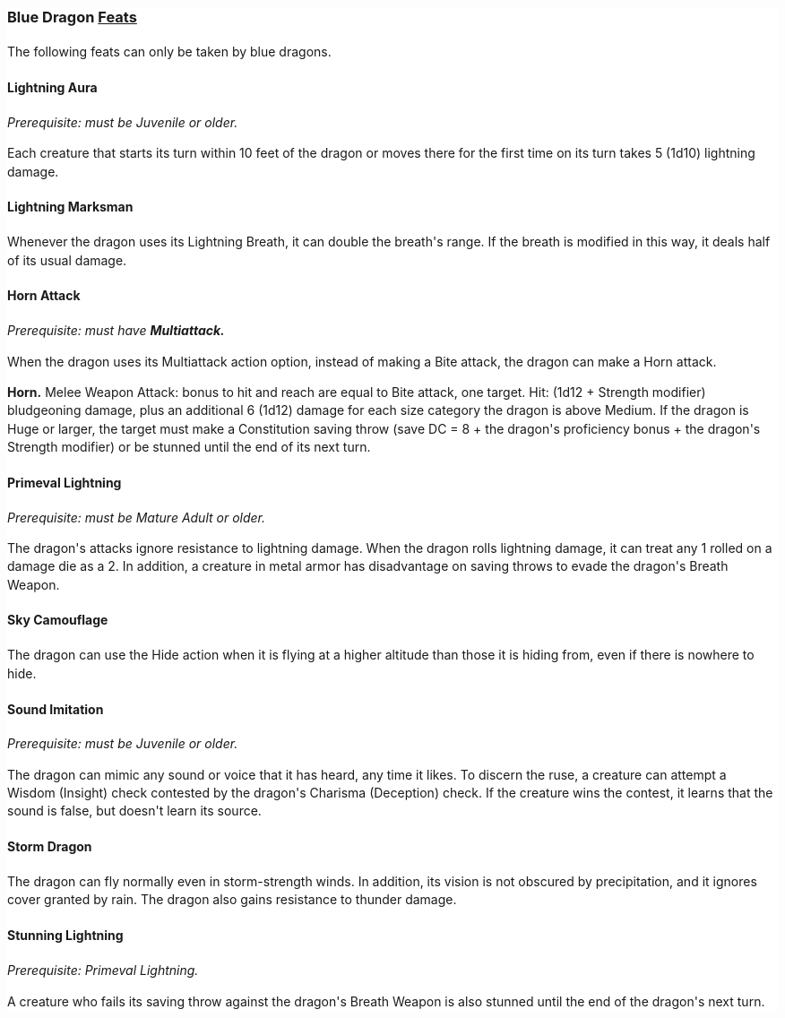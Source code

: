 ### Blue Dragon [Feats](DraconicFeats.md)
The following feats can only be taken by blue dragons.

#### Lightning Aura
*Prerequisite: must be Juvenile or older.*

Each creature that starts its turn within 10 feet of the dragon or moves there for the first time on its turn takes 5 (1d10) lightning damage.

#### Lightning Marksman
Whenever the dragon uses its Lightning Breath, it can double the breath's range. If the breath is modified in this way, it deals half of its usual damage.

#### Horn Attack
*Prerequisite: must have ***Multiattack.****

When the dragon uses its Multiattack action option, instead of making a Bite attack, the dragon can make a Horn attack.

**Horn.** Melee Weapon Attack: bonus to hit and reach are equal to Bite attack, one target. Hit: (1d12 + Strength modifier) bludgeoning damage, plus an additional 6 (1d12) damage for each size category the dragon is above Medium. If the dragon is Huge or larger, the target must make a Constitution saving throw (save DC = 8 + the dragon's proficiency bonus + the dragon's Strength modifier) or be stunned until the end of its next turn.

#### Primeval Lightning
*Prerequisite: must be Mature Adult or older.*

The dragon's attacks ignore resistance to lightning damage. When the dragon rolls lightning damage, it can treat any 1 rolled on a damage die as a 2. In addition, a creature in metal armor has disadvantage on saving throws to evade the dragon's Breath Weapon.

#### Sky Camouflage
The dragon can use the Hide action when it is flying at a higher altitude than those it is hiding from, even if there is nowhere to hide.

#### Sound Imitation
*Prerequisite: must be Juvenile or older.*

The dragon can mimic any sound or voice that it has heard, any time it likes. To discern the ruse, a creature can attempt a Wisdom (Insight) check contested by the dragon's Charisma (Deception) check. If the creature wins the contest, it learns that the sound is false, but doesn't learn its source.

#### Storm Dragon
The dragon can fly normally even in storm-strength winds. In addition, its vision is not obscured by precipitation, and it ignores cover granted by rain. The dragon also gains
resistance to thunder damage.

#### Stunning Lightning
*Prerequisite: Primeval Lightning.*

A creature who fails its saving throw against the dragon's Breath Weapon is also stunned until the end of the dragon's next turn.

